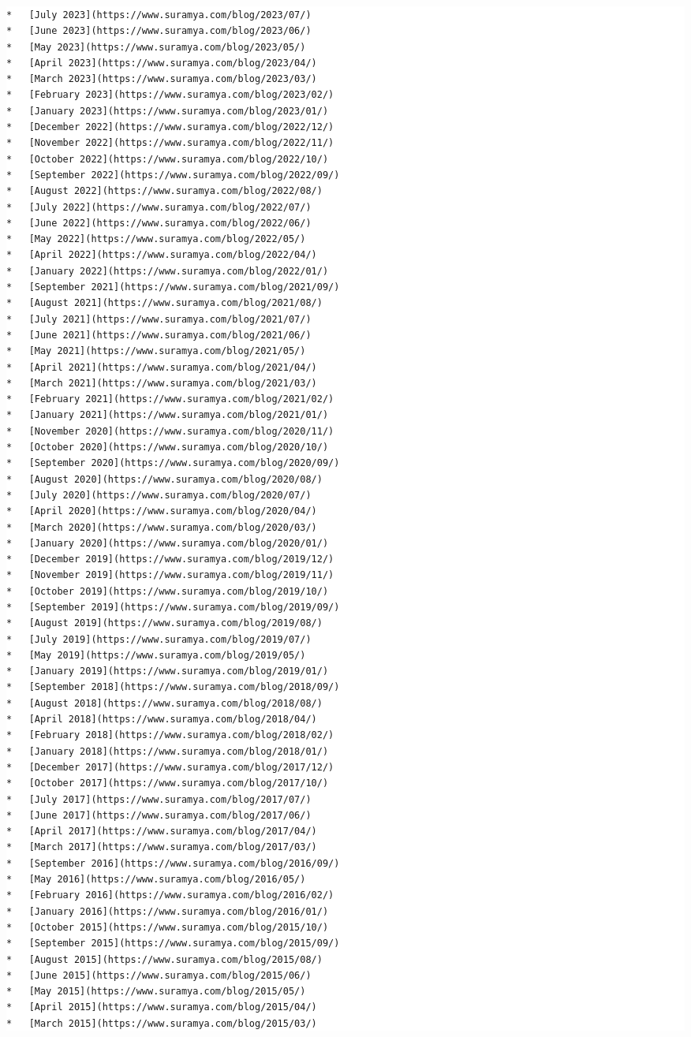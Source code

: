     *   [July 2023](https://www.suramya.com/blog/2023/07/)
    *   [June 2023](https://www.suramya.com/blog/2023/06/)
    *   [May 2023](https://www.suramya.com/blog/2023/05/)
    *   [April 2023](https://www.suramya.com/blog/2023/04/)
    *   [March 2023](https://www.suramya.com/blog/2023/03/)
    *   [February 2023](https://www.suramya.com/blog/2023/02/)
    *   [January 2023](https://www.suramya.com/blog/2023/01/)
    *   [December 2022](https://www.suramya.com/blog/2022/12/)
    *   [November 2022](https://www.suramya.com/blog/2022/11/)
    *   [October 2022](https://www.suramya.com/blog/2022/10/)
    *   [September 2022](https://www.suramya.com/blog/2022/09/)
    *   [August 2022](https://www.suramya.com/blog/2022/08/)
    *   [July 2022](https://www.suramya.com/blog/2022/07/)
    *   [June 2022](https://www.suramya.com/blog/2022/06/)
    *   [May 2022](https://www.suramya.com/blog/2022/05/)
    *   [April 2022](https://www.suramya.com/blog/2022/04/)
    *   [January 2022](https://www.suramya.com/blog/2022/01/)
    *   [September 2021](https://www.suramya.com/blog/2021/09/)
    *   [August 2021](https://www.suramya.com/blog/2021/08/)
    *   [July 2021](https://www.suramya.com/blog/2021/07/)
    *   [June 2021](https://www.suramya.com/blog/2021/06/)
    *   [May 2021](https://www.suramya.com/blog/2021/05/)
    *   [April 2021](https://www.suramya.com/blog/2021/04/)
    *   [March 2021](https://www.suramya.com/blog/2021/03/)
    *   [February 2021](https://www.suramya.com/blog/2021/02/)
    *   [January 2021](https://www.suramya.com/blog/2021/01/)
    *   [November 2020](https://www.suramya.com/blog/2020/11/)
    *   [October 2020](https://www.suramya.com/blog/2020/10/)
    *   [September 2020](https://www.suramya.com/blog/2020/09/)
    *   [August 2020](https://www.suramya.com/blog/2020/08/)
    *   [July 2020](https://www.suramya.com/blog/2020/07/)
    *   [April 2020](https://www.suramya.com/blog/2020/04/)
    *   [March 2020](https://www.suramya.com/blog/2020/03/)
    *   [January 2020](https://www.suramya.com/blog/2020/01/)
    *   [December 2019](https://www.suramya.com/blog/2019/12/)
    *   [November 2019](https://www.suramya.com/blog/2019/11/)
    *   [October 2019](https://www.suramya.com/blog/2019/10/)
    *   [September 2019](https://www.suramya.com/blog/2019/09/)
    *   [August 2019](https://www.suramya.com/blog/2019/08/)
    *   [July 2019](https://www.suramya.com/blog/2019/07/)
    *   [May 2019](https://www.suramya.com/blog/2019/05/)
    *   [January 2019](https://www.suramya.com/blog/2019/01/)
    *   [September 2018](https://www.suramya.com/blog/2018/09/)
    *   [August 2018](https://www.suramya.com/blog/2018/08/)
    *   [April 2018](https://www.suramya.com/blog/2018/04/)
    *   [February 2018](https://www.suramya.com/blog/2018/02/)
    *   [January 2018](https://www.suramya.com/blog/2018/01/)
    *   [December 2017](https://www.suramya.com/blog/2017/12/)
    *   [October 2017](https://www.suramya.com/blog/2017/10/)
    *   [July 2017](https://www.suramya.com/blog/2017/07/)
    *   [June 2017](https://www.suramya.com/blog/2017/06/)
    *   [April 2017](https://www.suramya.com/blog/2017/04/)
    *   [March 2017](https://www.suramya.com/blog/2017/03/)
    *   [September 2016](https://www.suramya.com/blog/2016/09/)
    *   [May 2016](https://www.suramya.com/blog/2016/05/)
    *   [February 2016](https://www.suramya.com/blog/2016/02/)
    *   [January 2016](https://www.suramya.com/blog/2016/01/)
    *   [October 2015](https://www.suramya.com/blog/2015/10/)
    *   [September 2015](https://www.suramya.com/blog/2015/09/)
    *   [August 2015](https://www.suramya.com/blog/2015/08/)
    *   [June 2015](https://www.suramya.com/blog/2015/06/)
    *   [May 2015](https://www.suramya.com/blog/2015/05/)
    *   [April 2015](https://www.suramya.com/blog/2015/04/)
    *   [March 2015](https://www.suramya.com/blog/2015/03/)
